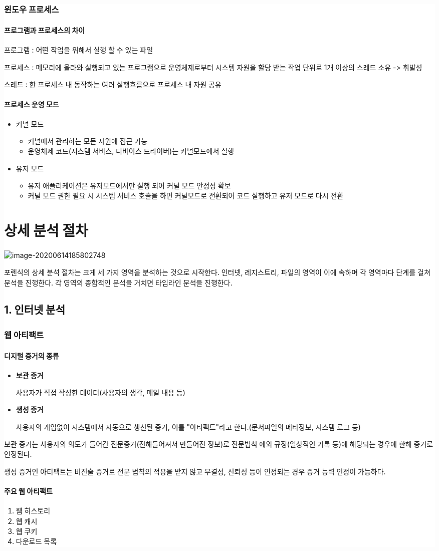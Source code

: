

### 윈도우 프로세스

#### 프로그램과 프로세스의 차이

프로그램 : 어떤 작업을 위해서 실행 할 수 있는 파일

프로세스 : 메모리에 올라와 실행되고 있는 프로그램으로 운영체제로부터 시스템 자원을 할당 받는 작업 단위로 1개 이상의 스레드 소유 -> 휘발성

스레드 : 한 프로세스 내 동작하는 여러 실행흐름으로 프로세스 내 자원 공유

#### 프로세스 운영 모드

- 커널 모드  
  - 커널에서 관리하는 모든 자원에 접근 가능
  - 운영체제 코드(시스템 서비스, 디바이스 드라이버)는 커널모드에서 실행

- 유저 모드
  - 유저 애플리케이션은 유저모드에서만 실행 되어 커널 모드 안정성 확보
  - 커널 모드 권한 필요 시 시스템 서비스 호출을 하면 커널모드로 전환되어 코드 실행하고 유저 모드로 다시 전환 



# 상세 분석 절차

![image-20200614185802748](C:\Users\user\AppData\Roaming\Typora\typora-user-images\image-20200614185802748.png)

포렌식의 상세 분석 절차는 크게 세 가지 영역을 분석하는 것으로 시작한다. 인터넷, 레지스트리, 파일의 영역이 이에 속하며 각 영역마다 단계를 걸쳐 분석을 진행한다. 각 영역의 종합적인 분석을 거치면 타임라인 분석을 진행한다.



## 1. 인터넷 분석

### 웹 아티팩트

#### 디지털 증거의 종류

- **보관 증거**

  사용자가 직접 작성한 데이터(사용자의 생각, 메일 내용 등)

- **생성 증거** 

  사용자의 개입없이 시스템에서 자동으로 생선된 증거, 이를 "아티팩트"라고 한다.(문서파일의 메타정보, 시스템 로그 등)

보관 증거는 사용자의 의도가 들어간 전문증거(전해들어져서 만들어진 정보)로 전문법칙 예외 규정(일상적인 기록 등)에 해당되는 경우에 한해 증거로 인정된다.

생성 증거인 아티팩트는 비진술 증거로 전문 법칙의 적용을 받지 않고 무결성, 신뢰성 등이 인정되는 경우 증거 능력 인정이 가능하다.

#### 주요 웹 아티팩트

1. 웹 히스토리
2. 웹 캐시
3. 웹 쿠키
4. 다운로드 목록
